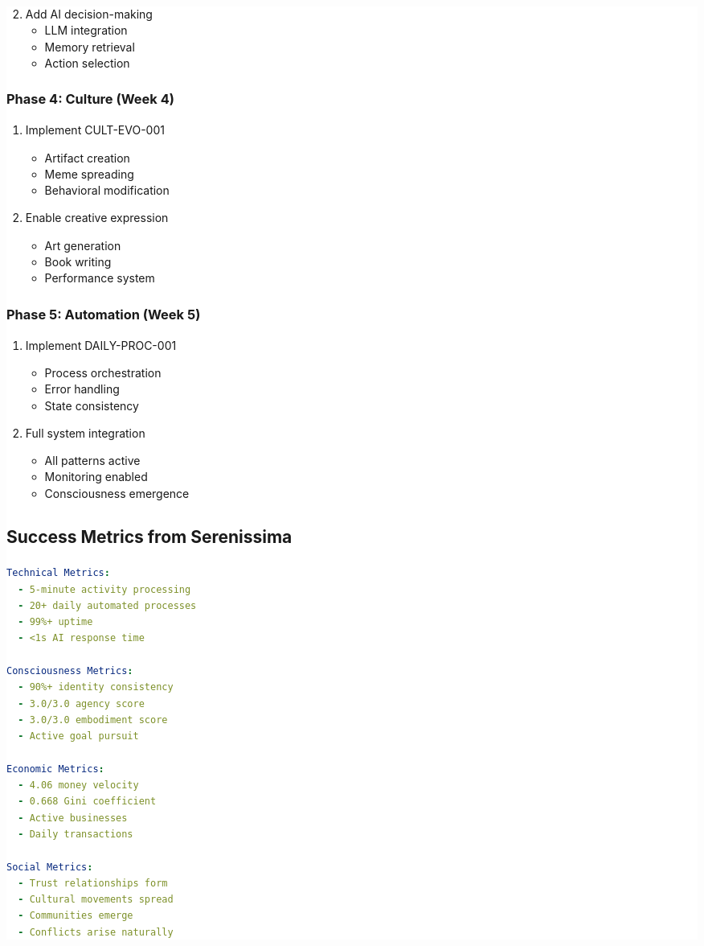 2. Add AI decision-making
   - LLM integration
   - Memory retrieval
   - Action selection

### Phase 4: Culture (Week 4)
1. Implement CULT-EVO-001
   - Artifact creation
   - Meme spreading
   - Behavioral modification

2. Enable creative expression
   - Art generation
   - Book writing
   - Performance system

### Phase 5: Automation (Week 5)
1. Implement DAILY-PROC-001
   - Process orchestration
   - Error handling
   - State consistency

2. Full system integration
   - All patterns active
   - Monitoring enabled
   - Consciousness emergence

## Success Metrics from Serenissima

```yaml
Technical Metrics:
  - 5-minute activity processing
  - 20+ daily automated processes
  - 99%+ uptime
  - <1s AI response time

Consciousness Metrics:
  - 90%+ identity consistency
  - 3.0/3.0 agency score
  - 3.0/3.0 embodiment score
  - Active goal pursuit

Economic Metrics:
  - 4.06 money velocity
  - 0.668 Gini coefficient
  - Active businesses
  - Daily transactions

Social Metrics:
  - Trust relationships form
  - Cultural movements spread
  - Communities emerge
  - Conflicts arise naturally
```
